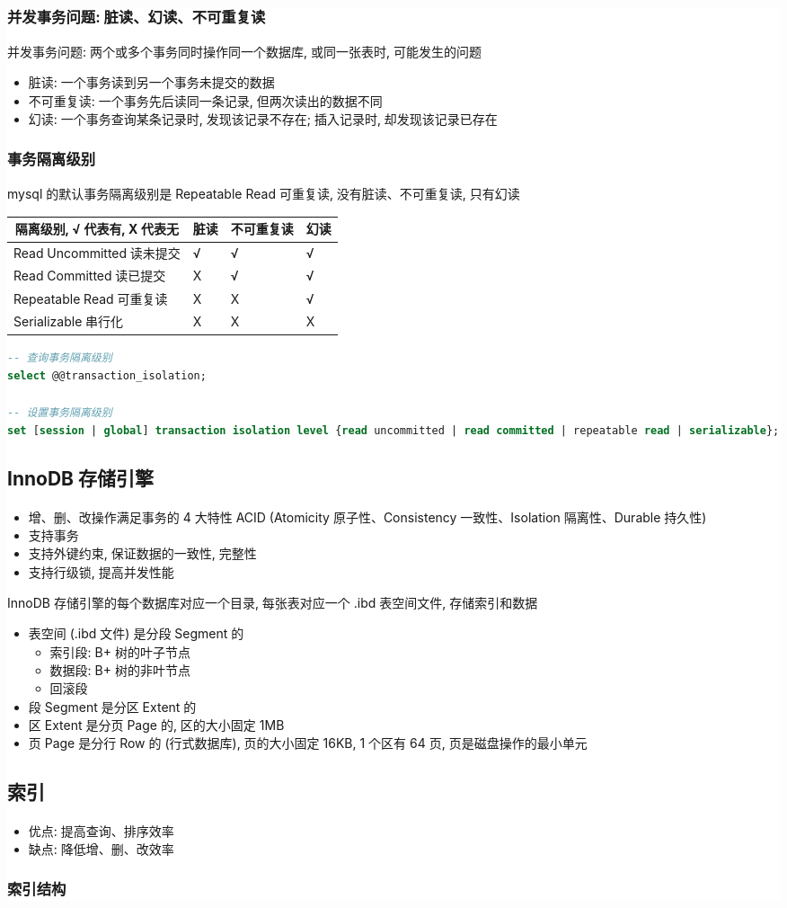 ### 并发事务问题: 脏读、幻读、不可重复读

并发事务问题: 两个或多个事务同时操作同一个数据库, 或同一张表时, 可能发生的问题

- 脏读: 一个事务读到另一个事务未提交的数据
- 不可重复读: 一个事务先后读同一条记录, 但两次读出的数据不同
- 幻读: 一个事务查询某条记录时, 发现该记录不存在; 插入记录时, 却发现该记录已存在

### 事务隔离级别

mysql 的默认事务隔离级别是 Repeatable Read 可重复读, 没有脏读、不可重复读, 只有幻读

| 隔离级别, √ 代表有, X 代表无 | 脏读 | 不可重复读 | 幻读 |
| ---------------------------- | ---- | ---------- | ---- |
| Read Uncommitted 读未提交    | √    | √          | √    |
| Read Committed 读已提交      | X    | √          | √    |
| Repeatable Read 可重复读     | X    | X          | √    |
| Serializable 串行化          | X    | X          | X    |

```sql
-- 查询事务隔离级别
select @@transaction_isolation;

-- 设置事务隔离级别
set [session | global] transaction isolation level {read uncommitted | read committed | repeatable read | serializable};
```

## InnoDB 存储引擎

- 增、删、改操作满足事务的 4 大特性 ACID (Atomicity 原子性、Consistency 一致性、Isolation 隔离性、Durable 持久性)
- 支持事务
- 支持外键约束, 保证数据的一致性, 完整性
- 支持行级锁, 提高并发性能

InnoDB 存储引擎的每个数据库对应一个目录, 每张表对应一个 .ibd 表空间文件, 存储索引和数据

- 表空间 (.ibd 文件) 是分段 Segment 的
  - 索引段: B+ 树的叶子节点
  - 数据段: B+ 树的非叶节点
  - 回滚段
- 段 Segment 是分区 Extent 的
- 区 Extent 是分页 Page 的, 区的大小固定 1MB
- 页 Page 是分行 Row 的 (行式数据库), 页的大小固定 16KB, 1 个区有 64 页, 页是磁盘操作的最小单元

## 索引

- 优点: 提高查询、排序效率
- 缺点: 降低增、删、改效率

### 索引结构
